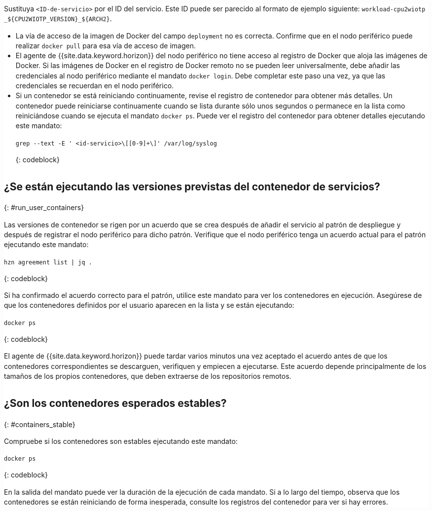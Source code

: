 Sustituya `<ID-de-servicio>` por el ID del servicio. Este ID puede ser parecido al formato de ejemplo siguiente: `workload-cpu2wiotp_${CPU2WIOTP_VERSION}_${ARCH2}`.

* La vía de acceso de la imagen de Docker del campo `deployment` no es correcta. Confirme que en el nodo periférico puede realizar `docker pull` para esa vía de acceso de imagen.
* El agente de {{site.data.keyword.horizon}} del nodo periférico no tiene acceso al registro de Docker que aloja las imágenes de Docker. Si las imágenes de Docker en el registro de Docker remoto no se pueden leer universalmente, debe añadir las credenciales al nodo periférico mediante el mandato `docker login`. Debe completar este paso una vez, ya que las credenciales se recuerdan en el nodo periférico.
* Si un contenedor se está reiniciando continuamente, revise el registro de contenedor para obtener más detalles. Un contenedor puede reiniciarse continuamente cuando se lista durante sólo unos segundos o permanece en la lista como reiniciándose cuando se ejecuta el mandato `docker ps`. Puede ver el registro del contenedor para obtener detalles ejecutando este mandato:
  ```
  grep --text -E ' <id-servicio>\[[0-9]+\]' /var/log/syslog
  ```
  {: codeblock}

## ¿Se están ejecutando las versiones previstas del contenedor de servicios?
{: #run_user_containers}

Las versiones de contenedor se rigen por un acuerdo que se crea después de añadir el servicio al patrón de despliegue y después de registrar el nodo periférico para dicho patrón. Verifique que el nodo periférico tenga un acuerdo actual para el patrón ejecutando este mandato:

```
hzn agreement list | jq .
```
{: codeblock}

Si ha confirmado el acuerdo correcto para el patrón, utilice este mandato para ver los contenedores en ejecución. Asegúrese de que los contenedores definidos por el usuario aparecen en la lista y se están ejecutando:
```
docker ps
```
{: codeblock}

El agente de {{site.data.keyword.horizon}} puede tardar varios minutos una vez aceptado el acuerdo antes de que los contenedores correspondientes se descarguen, verifiquen y empiecen a ejecutarse. Este acuerdo depende principalmente de los tamaños de los propios contenedores, que deben extraerse de los repositorios remotos.

## ¿Son los contenedores esperados estables?
{: #containers_stable}

Compruebe si los contenedores son estables ejecutando este mandato:
```
docker ps
```
{: codeblock}

En la salida del mandato puede ver la duración de la ejecución de cada mandato. Si a lo largo del tiempo, observa que los contenedores se están reiniciando de forma inesperada, consulte los registros del contenedor para ver si hay errores.
